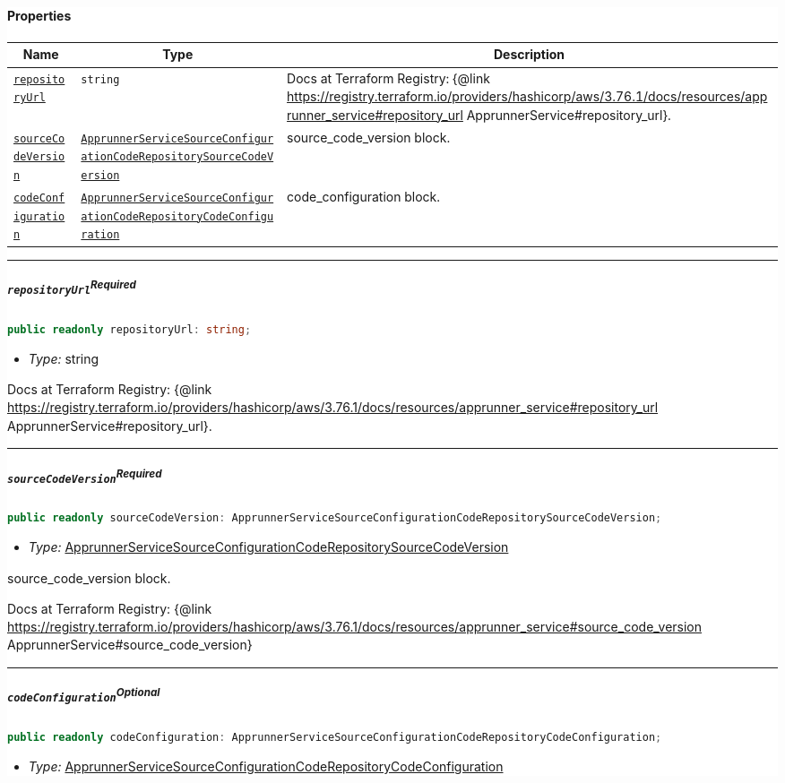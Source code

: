 #### Properties <a name="Properties" id="Properties"></a>

| **Name** | **Type** | **Description** |
| --- | --- | --- |
| <code><a href="#@cdktf/aws-cdk.apprunnerService.ApprunnerServiceSourceConfigurationCodeRepository.property.repositoryUrl">repositoryUrl</a></code> | <code>string</code> | Docs at Terraform Registry: {@link https://registry.terraform.io/providers/hashicorp/aws/3.76.1/docs/resources/apprunner_service#repository_url ApprunnerService#repository_url}. |
| <code><a href="#@cdktf/aws-cdk.apprunnerService.ApprunnerServiceSourceConfigurationCodeRepository.property.sourceCodeVersion">sourceCodeVersion</a></code> | <code><a href="#@cdktf/aws-cdk.apprunnerService.ApprunnerServiceSourceConfigurationCodeRepositorySourceCodeVersion">ApprunnerServiceSourceConfigurationCodeRepositorySourceCodeVersion</a></code> | source_code_version block. |
| <code><a href="#@cdktf/aws-cdk.apprunnerService.ApprunnerServiceSourceConfigurationCodeRepository.property.codeConfiguration">codeConfiguration</a></code> | <code><a href="#@cdktf/aws-cdk.apprunnerService.ApprunnerServiceSourceConfigurationCodeRepositoryCodeConfiguration">ApprunnerServiceSourceConfigurationCodeRepositoryCodeConfiguration</a></code> | code_configuration block. |

---

##### `repositoryUrl`<sup>Required</sup> <a name="repositoryUrl" id="@cdktf/aws-cdk.apprunnerService.ApprunnerServiceSourceConfigurationCodeRepository.property.repositoryUrl"></a>

```typescript
public readonly repositoryUrl: string;
```

- *Type:* string

Docs at Terraform Registry: {@link https://registry.terraform.io/providers/hashicorp/aws/3.76.1/docs/resources/apprunner_service#repository_url ApprunnerService#repository_url}.

---

##### `sourceCodeVersion`<sup>Required</sup> <a name="sourceCodeVersion" id="@cdktf/aws-cdk.apprunnerService.ApprunnerServiceSourceConfigurationCodeRepository.property.sourceCodeVersion"></a>

```typescript
public readonly sourceCodeVersion: ApprunnerServiceSourceConfigurationCodeRepositorySourceCodeVersion;
```

- *Type:* <a href="#@cdktf/aws-cdk.apprunnerService.ApprunnerServiceSourceConfigurationCodeRepositorySourceCodeVersion">ApprunnerServiceSourceConfigurationCodeRepositorySourceCodeVersion</a>

source_code_version block.

Docs at Terraform Registry: {@link https://registry.terraform.io/providers/hashicorp/aws/3.76.1/docs/resources/apprunner_service#source_code_version ApprunnerService#source_code_version}

---

##### `codeConfiguration`<sup>Optional</sup> <a name="codeConfiguration" id="@cdktf/aws-cdk.apprunnerService.ApprunnerServiceSourceConfigurationCodeRepository.property.codeConfiguration"></a>

```typescript
public readonly codeConfiguration: ApprunnerServiceSourceConfigurationCodeRepositoryCodeConfiguration;
```

- *Type:* <a href="#@cdktf/aws-cdk.apprunnerService.ApprunnerServiceSourceConfigurationCodeRepositoryCodeConfiguration">ApprunnerServiceSourceConfigurationCodeRepositoryCodeConfiguration</a>
